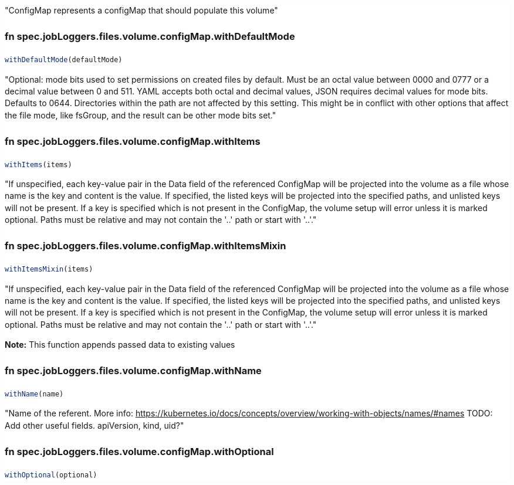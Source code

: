 "ConfigMap represents a configMap that should populate this volume"

### fn spec.jobLoggers.files.volume.configMap.withDefaultMode

```ts
withDefaultMode(defaultMode)
```

"Optional: mode bits used to set permissions on created files by default. Must be an octal value between 0000 and 0777 or a decimal value between 0 and 511. YAML accepts both octal and decimal values, JSON requires decimal values for mode bits. Defaults to 0644. Directories within the path are not affected by this setting. This might be in conflict with other options that affect the file mode, like fsGroup, and the result can be other mode bits set."

### fn spec.jobLoggers.files.volume.configMap.withItems

```ts
withItems(items)
```

"If unspecified, each key-value pair in the Data field of the referenced ConfigMap will be projected into the volume as a file whose name is the key and content is the value. If specified, the listed keys will be projected into the specified paths, and unlisted keys will not be present. If a key is specified which is not present in the ConfigMap, the volume setup will error unless it is marked optional. Paths must be relative and may not contain the '..' path or start with '..'."

### fn spec.jobLoggers.files.volume.configMap.withItemsMixin

```ts
withItemsMixin(items)
```

"If unspecified, each key-value pair in the Data field of the referenced ConfigMap will be projected into the volume as a file whose name is the key and content is the value. If specified, the listed keys will be projected into the specified paths, and unlisted keys will not be present. If a key is specified which is not present in the ConfigMap, the volume setup will error unless it is marked optional. Paths must be relative and may not contain the '..' path or start with '..'."

**Note:** This function appends passed data to existing values

### fn spec.jobLoggers.files.volume.configMap.withName

```ts
withName(name)
```

"Name of the referent. More info: https://kubernetes.io/docs/concepts/overview/working-with-objects/names/#names TODO: Add other useful fields. apiVersion, kind, uid?"

### fn spec.jobLoggers.files.volume.configMap.withOptional

```ts
withOptional(optional)
```
